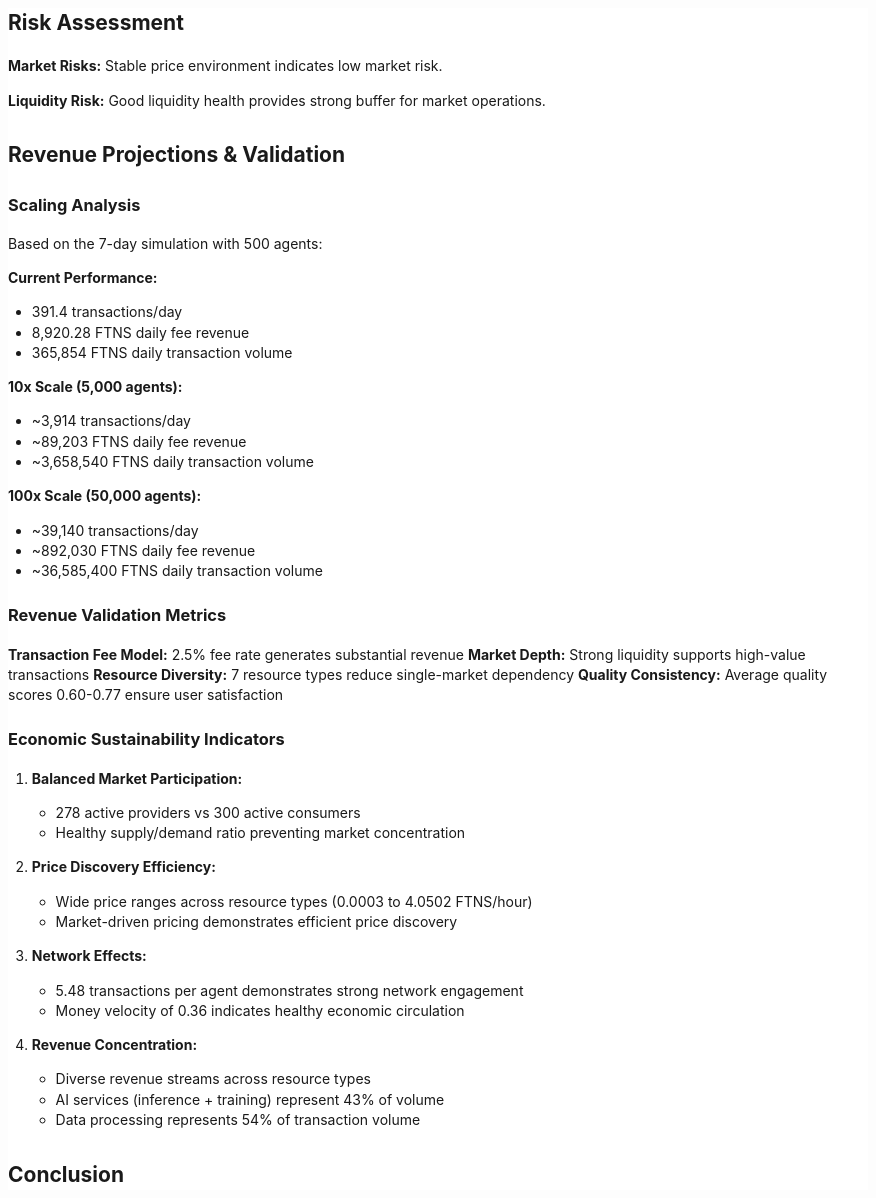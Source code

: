 ## Risk Assessment

**Market Risks:** Stable price environment indicates low market risk.

**Liquidity Risk:** Good liquidity health provides strong buffer for market operations.

## Revenue Projections & Validation

### Scaling Analysis
Based on the 7-day simulation with 500 agents:

**Current Performance:**
- 391.4 transactions/day
- 8,920.28 FTNS daily fee revenue
- 365,854 FTNS daily transaction volume

**10x Scale (5,000 agents):**
- ~3,914 transactions/day
- ~89,203 FTNS daily fee revenue
- ~3,658,540 FTNS daily transaction volume

**100x Scale (50,000 agents):**
- ~39,140 transactions/day
- ~892,030 FTNS daily fee revenue
- ~36,585,400 FTNS daily transaction volume

### Revenue Validation Metrics

**Transaction Fee Model:** 2.5% fee rate generates substantial revenue
**Market Depth:** Strong liquidity supports high-value transactions
**Resource Diversity:** 7 resource types reduce single-market dependency
**Quality Consistency:** Average quality scores 0.60-0.77 ensure user satisfaction

### Economic Sustainability Indicators

1. **Balanced Market Participation:**
   - 278 active providers vs 300 active consumers
   - Healthy supply/demand ratio preventing market concentration

2. **Price Discovery Efficiency:**
   - Wide price ranges across resource types (0.0003 to 4.0502 FTNS/hour)
   - Market-driven pricing demonstrates efficient price discovery

3. **Network Effects:**
   - 5.48 transactions per agent demonstrates strong network engagement
   - Money velocity of 0.36 indicates healthy economic circulation

4. **Revenue Concentration:**
   - Diverse revenue streams across resource types
   - AI services (inference + training) represent 43% of volume
   - Data processing represents 54% of transaction volume

## Conclusion
